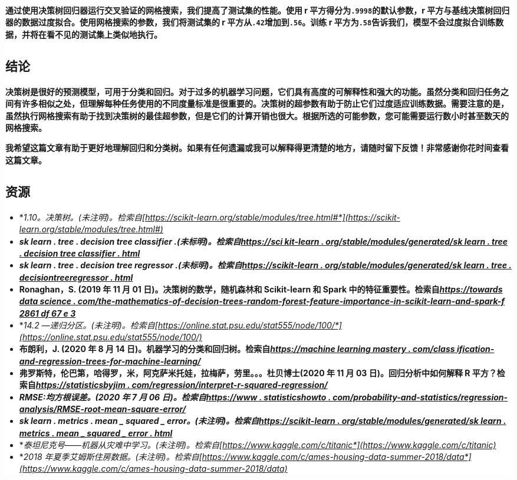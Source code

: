 **通过使用决策树回归器运行交叉验证的网格搜索，我们提高了测试集的性能。使用 r 平方得分为`.9998`的默认参数，r 平方与基线决策树回归器的数据过度拟合。使用网格搜索的参数，我们将测试集的 r 平方从`.42`增加到`.56`。训练 r 平方为`.58`告诉我们，模型不会过度拟合训练数据，并将在看不见的测试集上类似地执行。**

## **结论**

**决策树是很好的预测模型，可用于分类和回归。对于过多的机器学习问题，它们具有高度的可解释性和强大的功能。虽然分类和回归任务之间有许多相似之处，但理解每种任务使用的不同度量标准是很重要的。决策树的超参数有助于防止它们过度适应训练数据。需要注意的是，虽然执行网格搜索有助于找到决策树的最佳超参数，但是它们的计算开销也很大。根据所选的可能参数，您可能需要运行数小时甚至数天的网格搜索。**

**我希望这篇文章有助于更好地理解回归和分类树。如果有任何遗漏或我可以解释得更清楚的地方，请随时留下反馈！非常感谢你花时间查看这篇文章。**

## **资源**

*   ***1.10。决策树。(未注明)。检索自*[*https://scikit-learn.org/stable/modules/tree.html#*](https://scikit-learn.org/stable/modules/tree.html#)**
*   ***sk learn . tree . decision tree classifier .(未标明)。检索自*[*https://sci kit-learn . org/stable/modules/generated/sk learn . tree . decision tree classifier . html*](https://scikit-learn.org/stable/modules/generated/sklearn.tree.DecisionTreeClassifier.html)**
*   ***sk learn . tree . decision tree regressor .(未标明)。检索自*[*https://scikit-learn . org/stable/modules/generated/sk learn . tree . decisiontreeregressor . html*](https://scikit-learn.org/stable/modules/generated/sklearn.tree.DecisionTreeRegressor.html)**
*   **Ronaghan，S. (2019 年 11 月 01 日)。决策树的数学，随机森林和 Scikit-learn 和 Spark 中的特征重要性。检索自[*https://towards data science . com/the-mathematics-of-decision-trees-random-forest-feature-importance-in-scikit-learn-and-spark-f 2861 df 67 e 3*](/the-mathematics-of-decision-trees-random-forest-and-feature-importance-in-scikit-learn-and-spark-f2861df67e3)**
*   ***14.2 —递归分区。(未注明)。检索自*[*https://online.stat.psu.edu/stat555/node/100/*](https://online.stat.psu.edu/stat555/node/100/)**
*   **布朗利，J. (2020 年 8 月 14 日)。机器学习的分类和回归树。检索自[*https://machine learning mastery . com/class ification-and-regression-trees-for-machine-learning/*](https://machinelearningmastery.com/classification-and-regression-trees-for-machine-learning/)**
*   **弗罗斯特，伦巴第，哈得罗，米，阿克萨米托娃，拉梅萨，劳里。。。杜贝博士(2020 年 11 月 03 日)。回归分析中如何解释 R 平方？检索自[*https://statisticsbyjim . com/regression/interpret-r-squared-regression/*](https://statisticsbyjim.com/regression/interpret-r-squared-regression/)**
*   ***RMSE:均方根误差。(2020 年 7 月 06 日)。检索自*[*https://www . statisticshowto . com/probability-and-statistics/regression-analysis/RMSE-root-mean-square-error/*](https://www.statisticshowto.com/probability-and-statistics/regression-analysis/rmse-root-mean-square-error/)**
*   ***sk learn . metrics . mean _ squared _ error。(未注明)。检索自*[*https://scikit-learn . org/stable/modules/generated/sk learn . metrics . mean _ squared _ error . html*](https://scikit-learn.org/stable/modules/generated/sklearn.metrics.mean_squared_error.html)**
*   ***泰坦尼克号——机器从灾难中学习。(未注明)。检索自*[*https://www.kaggle.com/c/titanic*](https://www.kaggle.com/c/titanic)**
*   ***2018 年夏季艾姆斯住房数据。(未注明)。检索自*[*https://www.kaggle.com/c/ames-housing-data-summer-2018/data*](https://www.kaggle.com/c/ames-housing-data-summer-2018/data)**